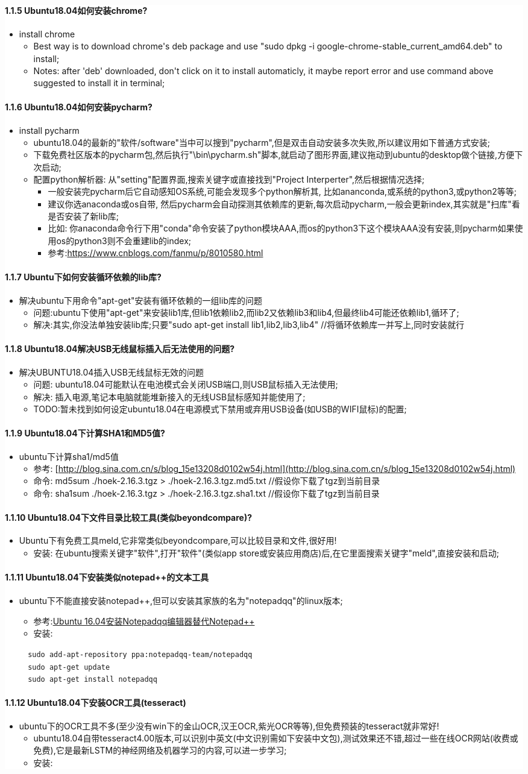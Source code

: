 #### 1.1.5 Ubuntu18.04如何安装chrome?
* install chrome
  * Best way is to download chrome's deb package and use "sudo dpkg -i google-chrome-stable_current_amd64.deb" to install;
  * Notes: after 'deb' downloaded, don't click on it to install automaticly, it maybe report error and use command above suggested to install it in terminal;

#### 1.1.6 Ubuntu18.04如何安装pycharm?
* install pycharm
  * ubuntu18.04的最新的"软件/software"当中可以搜到"pycharm",但是双击自动安装多次失败,所以建议用如下普通方式安装;
  * 下载免费社区版本的pycharm包,然后执行"\bin\pycharm.sh"脚本,就启动了图形界面,建议拖动到ubuntu的desktop做个链接,方便下次启动;
  * 配置python解析器: 从"setting"配置界面,搜索关键字或直接找到"Project Interperter",然后根据情况选择;
    * 一般安装完pycharm后它自动感知OS系统,可能会发现多个python解析其, 比如ananconda,或系统的python3,或python2等等;
    * 建议你选anaconda或os自带, 然后pycharm会自动探测其依赖库的更新,每次启动pycharm,一般会更新index,其实就是"扫库"看是否安装了新lib库;
    * 比如: 你anaconda命令行下用"conda"命令安装了python模块AAA,而os的python3下这个模块AAA没有安装,则pycharm如果使用os的python3则不会重建lib的index;
    * 参考:https://www.cnblogs.com/fanmu/p/8010580.html
    
#### 1.1.7 Ubuntu下如何安装循环依赖的lib库?  
* 解决ubuntu下用命令"apt-get"安装有循环依赖的一组lib库的问题
  * 问题:ubuntu下使用"apt-get"来安装lib1库,但lib1依赖lib2,而lib2又依赖lib3和lib4,但最终lib4可能还依赖lib1,循环了;
  * 解决:其实,你没法单独安装lib库;只要"sudo apt-get install lib1,lib2,lib3,lib4" //将循环依赖库一并写上,同时安装就行

#### 1.1.8 Ubuntu18.04解决USB无线鼠标插入后无法使用的问题? 
* 解决UBUNTU18.04插入USB无线鼠标无效的问题
  * 问题: ubuntu18.04可能默认在电池模式会关闭USB端口,则USB鼠标插入无法使用;
  * 解决: 插入电源,笔记本电脑就能堆新接入的无线USB鼠标感知并能使用了;
  * TODO:暂未找到如何设定ubuntu18.04在电源模式下禁用或弃用USB设备(如USB的WIFI鼠标)的配置;

#### 1.1.9 Ubuntu18.04下计算SHA1和MD5值? 
* ubuntu下计算sha1/md5值
  * 参考: [http://blog.sina.com.cn/s/blog_15e13208d0102w54j.html](http://blog.sina.com.cn/s/blog_15e13208d0102w54j.html)
  * 命令: md5sum ./hoek-2.16.3.tgz > ./hoek-2.16.3.tgz.md5.txt    //假设你下载了tgz到当前目录
  * 命令: sha1sum ./hoek-2.16.3.tgz > ./hoek-2.16.3.tgz.sha1.txt   //假设你下载了tgz到当前目录

#### 1.1.10 Ubuntu18.04下文件目录比较工具(类似beyondcompare)?
* Ubuntu下有免费工具meld,它非常类似beyondcompare,可以比较目录和文件,很好用!
  * 安装: 在ubuntu搜索关键字"软件",打开"软件"(类似app store或安装应用商店)后,在它里面搜索关键字"meld",直接安装和启动;

#### 1.1.11 Ubuntu18.04下安装类似notepad++的文本工具 
* ubuntu下不能直接安装notepad++,但可以安装其家族的名为"notepadqq"的linux版本;
  * 参考:[Ubuntu 16.04安装Notepadqq编辑器替代Notepad++](https://www.cnblogs.com/EasonJim/p/7225861.html)
  * 安装:
  
  ```
    sudo add-apt-repository ppa:notepadqq-team/notepadqq
    sudo apt-get update
    sudo apt-get install notepadqq
  ```

#### 1.1.12 Ubuntu18.04下安装OCR工具(tesseract)
* ubuntu下的OCR工具不多(至少没有win下的金山OCR,汉王OCR,紫光OCR等等),但免费预装的tesseract就非常好!
  * ubuntu18.04自带tesseract4.00版本,可以识别中英文(中文识别需如下安装中文包),测试效果还不错,超过一些在线OCR网站(收费或免费),它是最新LSTM的神经网络及机器学习的内容,可以进一步学习;
  * 安装:
  